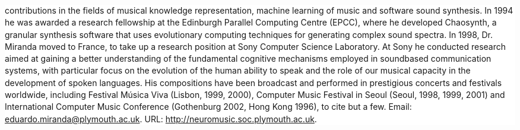 contributions in the fields of musical knowledge representation, machine learning of music and software sound synthesis. In
1994 he was awarded a research fellowship at the Edinburgh Parallel Computing Centre (EPCC), where he developed
Chaosynth, a granular synthesis software that uses evolutionary computing techniques for generating complex sound spectra.
In 1998, Dr. Miranda moved to France, to take up a research position at Sony Computer Science Laboratory. At Sony he
conducted research aimed at gaining a better understanding of the fundamental cognitive mechanisms employed in soundbased communication systems, with particular focus on the evolution of the human ability to speak and the role of our
musical capacity in the development of spoken languages. His compositions have been broadcast and performed in
prestigious concerts and festivals worldwide, including Festival Música Viva (Lisbon, 1999, 2000), Computer Music
Festival in Seoul (Seoul, 1998, 1999, 2001) and International Computer Music Conference (Gothenburg 2002, Hong Kong
1996), to cite but a few. Email: <eduardo.miranda@plymouth.ac.uk>. URL: http://neuromusic.soc.plymouth.ac.uk.

